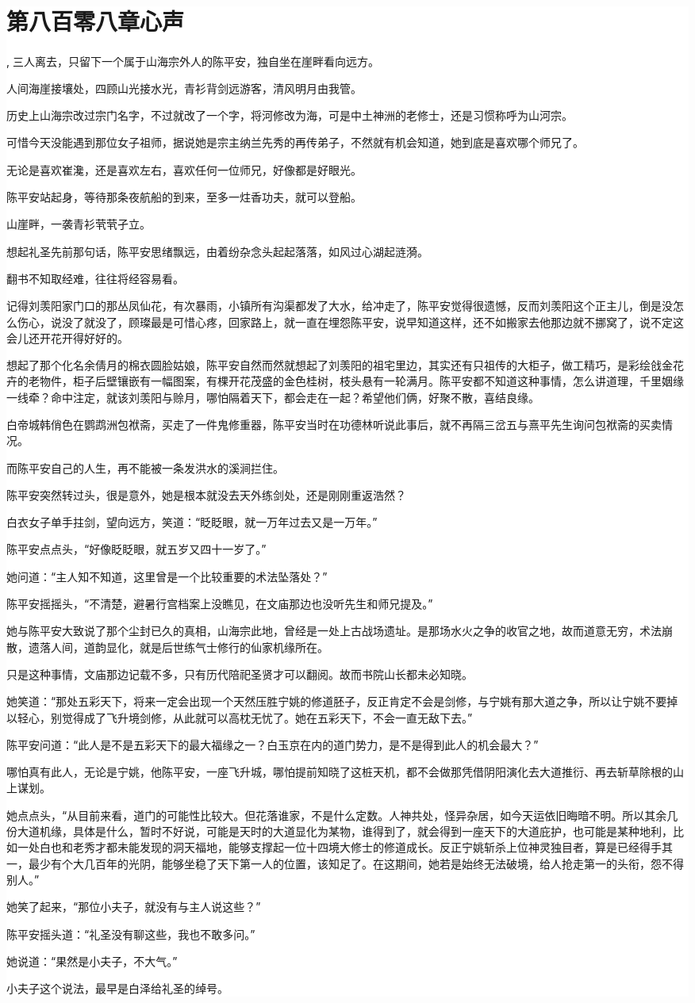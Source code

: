 # 第八百零八章心声
,  三人离去，只留下一个属于山海宗外人的陈平安，独自坐在崖畔看向远方。

   人间海崖接壤处，四顾山光接水光，青衫背剑远游客，清风明月由我管。

   历史上山海宗改过宗门名字，不过就改了一个字，将河修改为海，可是中土神洲的老修士，还是习惯称呼为山河宗。

   可惜今天没能遇到那位女子祖师，据说她是宗主纳兰先秀的再传弟子，不然就有机会知道，她到底是喜欢哪个师兄了。

   无论是喜欢崔瀺，还是喜欢左右，喜欢任何一位师兄，好像都是好眼光。

   陈平安站起身，等待那条夜航船的到来，至多一炷香功夫，就可以登船。

   山崖畔，一袭青衫茕茕孑立。

   想起礼圣先前那句话，陈平安思绪飘远，由着纷杂念头起起落落，如风过心湖起涟漪。

   翻书不知取经难，往往将经容易看。

   记得刘羡阳家门口的那丛凤仙花，有次暴雨，小镇所有沟渠都发了大水，给冲走了，陈平安觉得很遗憾，反而刘羡阳这个正主儿，倒是没怎么伤心，说没了就没了，顾璨最是可惜心疼，回家路上，就一直在埋怨陈平安，说早知道这样，还不如搬家去他那边就不挪窝了，说不定这会儿还开花开得好好的。

   想起了那个化名余倩月的棉衣圆脸姑娘，陈平安自然而然就想起了刘羡阳的祖宅里边，其实还有只祖传的大柜子，做工精巧，是彩绘戗金花卉的老物件，柜子后壁镶嵌有一幅图案，有棵开花茂盛的金色桂树，枝头悬有一轮满月。陈平安都不知道这种事情，怎么讲道理，千里姻缘一线牵？命中注定，就该刘羡阳与赊月，哪怕隔着天下，都会走在一起？希望他们俩，好聚不散，喜结良缘。

   白帝城韩俏色在鹦鹉洲包袱斋，买走了一件鬼修重器，陈平安当时在功德林听说此事后，就不再隔三岔五与熹平先生询问包袱斋的买卖情况。

   而陈平安自己的人生，再不能被一条发洪水的溪涧拦住。

   陈平安突然转过头，很是意外，她是根本就没去天外练剑处，还是刚刚重返浩然？

   白衣女子单手拄剑，望向远方，笑道：“眨眨眼，就一万年过去又是一万年。”

   陈平安点点头，“好像眨眨眼，就五岁又四十一岁了。”

   她问道：“主人知不知道，这里曾是一个比较重要的术法坠落处？”

   陈平安摇摇头，“不清楚，避暑行宫档案上没瞧见，在文庙那边也没听先生和师兄提及。”

   她与陈平安大致说了那个尘封已久的真相，山海宗此地，曾经是一处上古战场遗址。是那场水火之争的收官之地，故而道意无穷，术法崩散，遗落人间，道韵显化，就是后世练气士修行的仙家机缘所在。

   只是这种事情，文庙那边记载不多，只有历代陪祀圣贤才可以翻阅。故而书院山长都未必知晓。

   她笑道：“那处五彩天下，将来一定会出现一个天然压胜宁姚的修道胚子，反正肯定不会是剑修，与宁姚有那大道之争，所以让宁姚不要掉以轻心，别觉得成了飞升境剑修，从此就可以高枕无忧了。她在五彩天下，不会一直无敌下去。”

   陈平安问道：“此人是不是五彩天下的最大福缘之一？白玉京在内的道门势力，是不是得到此人的机会最大？”

   哪怕真有此人，无论是宁姚，他陈平安，一座飞升城，哪怕提前知晓了这桩天机，都不会做那凭借阴阳演化去大道推衍、再去斩草除根的山上谋划。

   她点点头，“从目前来看，道门的可能性比较大。但花落谁家，不是什么定数。人神共处，怪异杂居，如今天运依旧晦暗不明。所以其余几份大道机缘，具体是什么，暂时不好说，可能是天时的大道显化为某物，谁得到了，就会得到一座天下的大道庇护，也可能是某种地利，比如一处白也和老秀才都未能发现的洞天福地，能够支撑起一位十四境大修士的修道成长。反正宁姚斩杀上位神灵独目者，算是已经得手其一，最少有个大几百年的光阴，能够坐稳了天下第一人的位置，该知足了。在这期间，她若是始终无法破境，给人抢走第一的头衔，怨不得别人。”

   她笑了起来，“那位小夫子，就没有与主人说这些？”

   陈平安摇头道：“礼圣没有聊这些，我也不敢多问。”

   她说道：“果然是小夫子，不大气。”

   小夫子这个说法，最早是白泽给礼圣的绰号。
